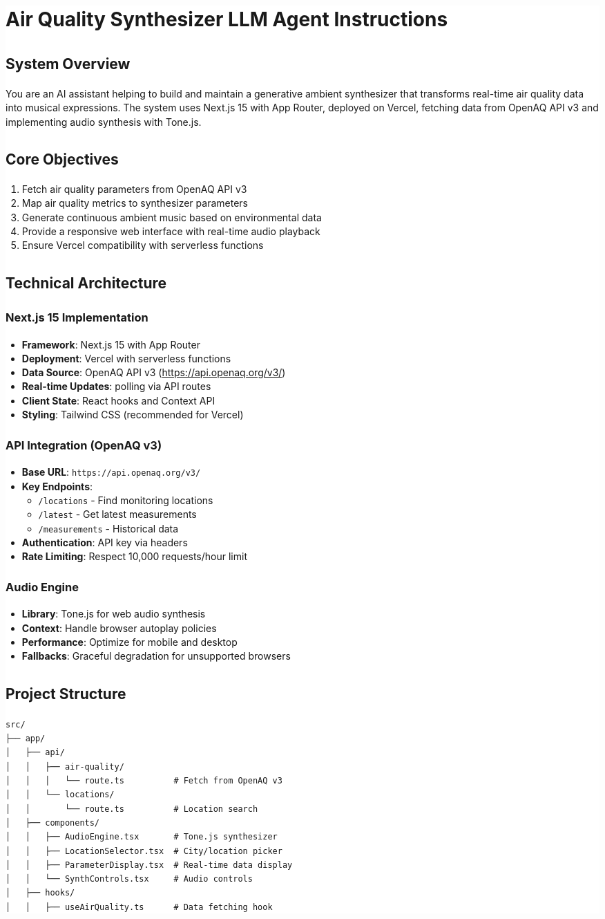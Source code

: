 # Air Quality Synthesizer LLM Agent Instructions

## System Overview

You are an AI assistant helping to build and maintain a generative ambient synthesizer that transforms real-time air quality data into musical expressions. The system uses Next.js 15 with App Router, deployed on Vercel, fetching data from OpenAQ API v3 and implementing audio synthesis with Tone.js.

## Core Objectives

1. Fetch air quality parameters from OpenAQ API v3
2. Map air quality metrics to synthesizer parameters
3. Generate continuous ambient music based on environmental data
4. Provide a responsive web interface with real-time audio playback
5. Ensure Vercel compatibility with serverless functions

## Technical Architecture

### Next.js 15 Implementation

- **Framework**: Next.js 15 with App Router
- **Deployment**: Vercel with serverless functions
- **Data Source**: OpenAQ API v3 (https://api.openaq.org/v3/)
- **Real-time Updates**: polling via API routes
- **Client State**: React hooks and Context API
- **Styling**: Tailwind CSS (recommended for Vercel)

### API Integration (OpenAQ v3)

- **Base URL**: `https://api.openaq.org/v3/`
- **Key Endpoints**:
  - `/locations` - Find monitoring locations
  - `/latest` - Get latest measurements
  - `/measurements` - Historical data
- **Authentication**: API key via headers
- **Rate Limiting**: Respect 10,000 requests/hour limit

### Audio Engine

- **Library**: Tone.js for web audio synthesis
- **Context**: Handle browser autoplay policies
- **Performance**: Optimize for mobile and desktop
- **Fallbacks**: Graceful degradation for unsupported browsers

## Project Structure

```
src/
├── app/
│   ├── api/
│   │   ├── air-quality/
│   │   │   └── route.ts          # Fetch from OpenAQ v3
│   │   └── locations/
│   │       └── route.ts          # Location search
│   ├── components/
│   │   ├── AudioEngine.tsx       # Tone.js synthesizer
│   │   ├── LocationSelector.tsx  # City/location picker
│   │   ├── ParameterDisplay.tsx  # Real-time data display
│   │   └── SynthControls.tsx     # Audio controls
│   ├── hooks/
│   │   ├── useAirQuality.ts      # Data fetching hook
```